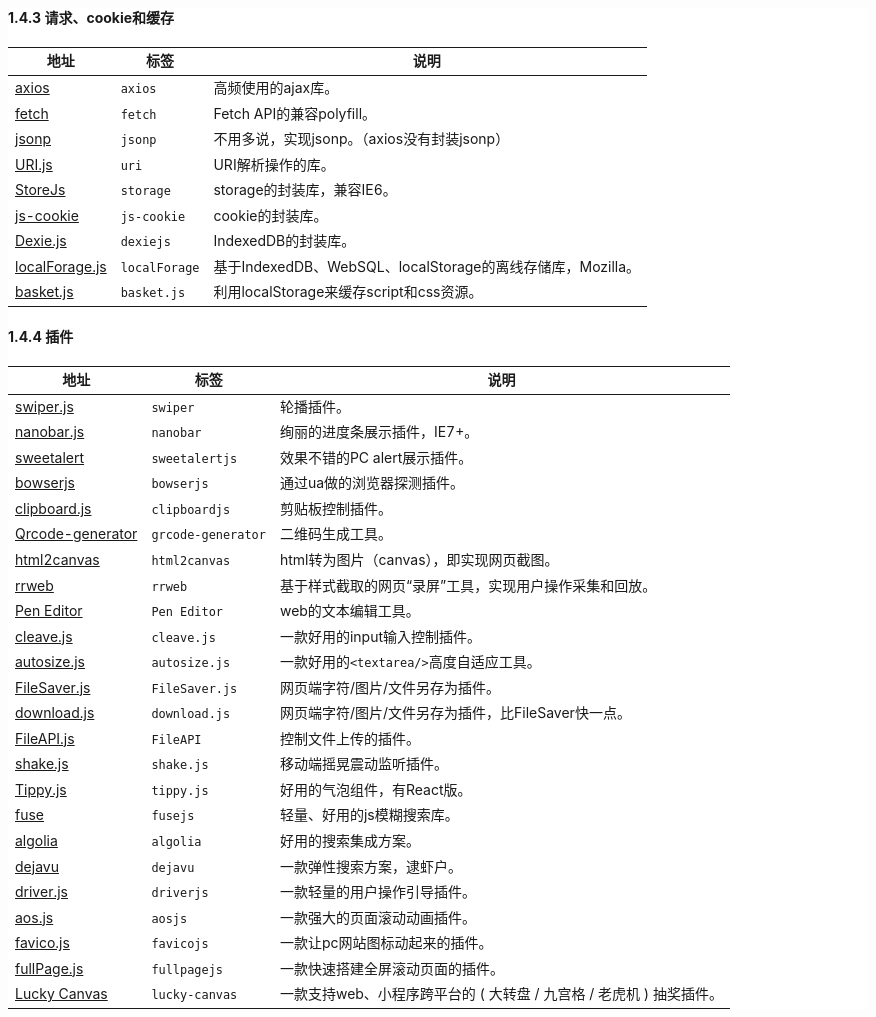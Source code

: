 #### 1.4.3 请求、cookie和缓存
地址 | 标签 | 说明
---- | ---- | ----
<a href="https://github.com/axios/axios" target="_blank">axios</a> | `axios` | 高频使用的ajax库。
<a href="https://github.com/github/fetch" target="_blank">fetch</a> | `fetch` | Fetch API的兼容polyfill。
<a href="https://github.com/webmodules/jsonp" target="_blank">jsonp</a> | `jsonp` | 不用多说，实现jsonp。（axios没有封装jsonp）
<a href="http://medialize.github.io/URI.js/" target="_blank">URI.js</a> | `uri` | URI解析操作的库。
<a href="https://github.com/marcuswestin/store.js/" target="_blank">StoreJs</a> | `storage` | storage的封装库，兼容IE6。
<a href="https://github.com/js-cookie/js-cookie" target="_blank">js-cookie</a> | `js-cookie` | cookie的封装库。
<a href="https://dexie.org/" target="_blank">Dexie.js</a> | `dexiejs` | IndexedDB的封装库。
<a href="https://localforage.github.io/localForage/" target="_blank">localForage.js</a> | `localForage` | 基于IndexedDB、WebSQL、localStorage的离线存储库，Mozilla。
<a href="https://addyosmani.com/basket.js/" target="_blank">basket.js</a> | `basket.js` | 利用localStorage来缓存script和css资源。


#### 1.4.4 插件
地址 | 标签 | 说明
---- | ---- | ----
<a href="https://www.swiper.com.cn/" target="_blank">swiper.js</a> | `swiper` | 轮播插件。
<a href="https://github.com/jacoborus/nanobar/" target="_blank">nanobar.js</a> | `nanobar` | 绚丽的进度条展示插件，IE7+。
<a href="https://sweetalert.js.org/" target="_blank">sweetalert</a> | `sweetalertjs` | 效果不错的PC alert展示插件。
<a href="https://github.com/lancedikson/bowser" target="_blank">bowserjs</a> | `bowserjs` | 通过ua做的浏览器探测插件。
<a href="https://clipboardjs.com/" target="_blank">clipboard.js</a> | `clipboardjs` | 剪贴板控制插件。
<a href="https://github.com/kazuhikoarase/qrcode-generator/tree/master/js" target="_blank">Qrcode-generator</a> | `grcode-generator` | 二维码生成工具。
<a href="http://html2canvas.hertzen.com/documentation" target="_blank">html2canvas</a> | `html2canvas` | html转为图片（canvas），即实现网页截图。
<a href="https://www.rrweb.io/" target="_blank">rrweb</a> | `rrweb ` | 基于样式截取的网页“录屏”工具，实现用户操作采集和回放。
<a href="https://github.com/sofish/pen#readme" target="_blank">Pen Editor</a> | `Pen Editor` | web的文本编辑工具。
<a href="https://nosir.github.io/cleave.js/" target="_blank">cleave.js</a> | `cleave.js` | 一款好用的input输入控制插件。
<a href="https://github.com/jackmoore/autosize" target="_blank">autosize.js</a> | `autosize.js` | 一款好用的`<textarea/>`高度自适应工具。
<a href="https://github.com/eligrey/FileSaver.js" target="_blank">FileSaver.js</a> | `FileSaver.js` | 网页端字符/图片/文件另存为插件。
<a href="http://danml.com/download.html" target="_blank">download.js</a> | `download.js` | 网页端字符/图片/文件另存为插件，比FileSaver快一点。
<a href="https://github.com/mailru/FileAPI" target="_blank">FileAPI.js</a> | `FileAPI` | 控制文件上传的插件。
<a href="https://github.com/alexgibson/shake.js" target="_blank">shake.js</a> | `shake.js` | 移动端摇晃震动监听插件。
<a href="https://atomiks.github.io/tippyjs/" target="_blank">Tippy.js</a> | `tippy.js` | 好用的气泡组件，有React版。
<a href="https://fusejs.io/" target="_blank">fuse</a> | `fusejs` | 轻量、好用的js模糊搜索库。
<a href="https://www.algolia.com/" target="_blank">algolia</a> | `algolia` | 好用的搜索集成方案。
<a href="https://opensource.appbase.io/dejavu/" target="_blank">dejavu</a> | `dejavu` | 一款弹性搜索方案，逮虾户。
<a href="https://kamranahmed.info/driver.js/#single-element-with-popover" target="_blank">driver.js</a> | `driverjs` | 一款轻量的用户操作引导插件。
<a href="https://michalsnik.github.io/aos/" target="_blank">aos.js</a> | `aosjs` | 一款强大的页面滚动动画插件。
<a href="http://lab.ejci.net/favico.js/" target="_blank">favico.js</a> | `favicojs` | 一款让pc网站图标动起来的插件。
<a href="https://alvarotrigo.com/fullPage/" target="_blank">fullPage.js</a> | `fullpagejs` | 一款快速搭建全屏滚动页面的插件。
<a href="https://github.com/buuing/lucky-canvas" target="_blank">Lucky Canvas</a> | `lucky-canvas` | 一款支持web、小程序跨平台的 ( 大转盘 / 九宫格 / 老虎机 ) 抽奖插件。